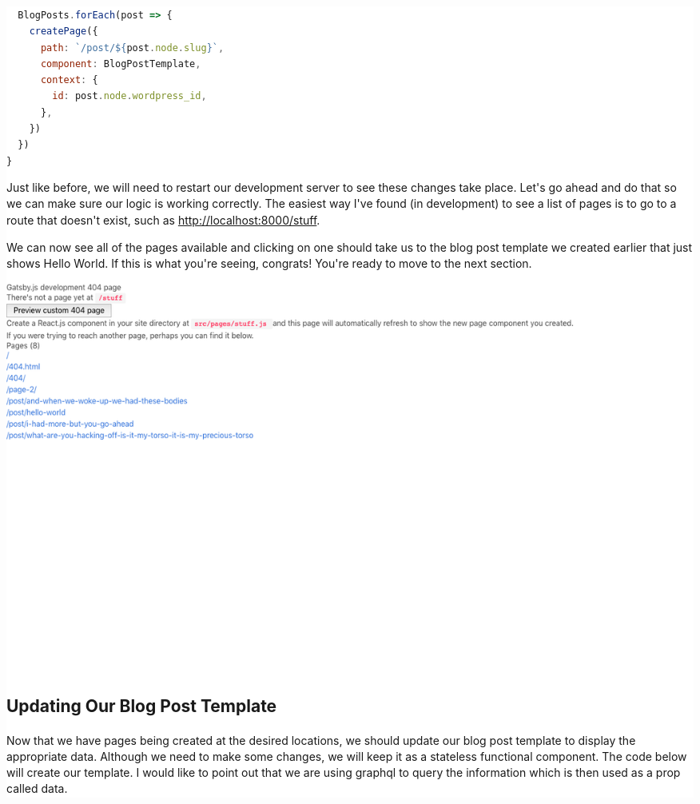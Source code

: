 ```js:title=gatsby-node.js
  BlogPosts.forEach(post => {
    createPage({
      path: `/post/${post.node.slug}`,
      component: BlogPostTemplate,
      context: {
        id: post.node.wordpress_id,
      },
    })
  })
}
```

Just like before, we will need to restart our development server to see these changes take place. Let's go ahead and do that so we can make sure our logic is working correctly. The easiest way I've found (in development) to see a list of pages is to go to a route that doesn't exist, such as [http://localhost:8000/stuff](http://localhost:8000/stuff).

We can now see all of the pages available and clicking on one should take us to the blog post template we created earlier that just shows Hello World. If this is what you're seeing, congrats! You're ready to move to the next section.

![See a list of pages on the development 404 page](./gatsby3.png)

## Updating Our Blog Post Template

Now that we have pages being created at the desired locations, we should update our blog post template to display the appropriate data. Although we need to make some changes, we will keep it as a stateless functional component. The code below will create our template. I would like to point out that we are using graphql to query the information which is then used as a prop called data.
